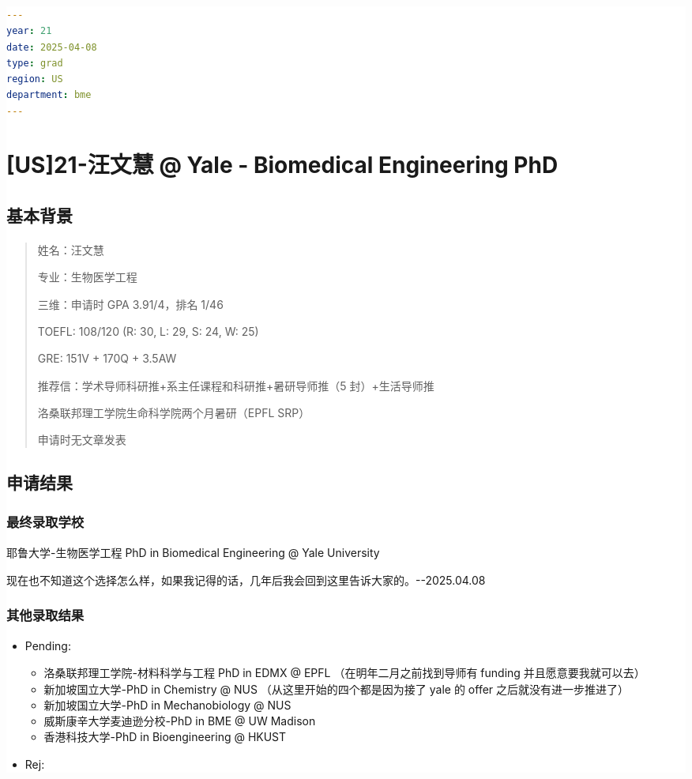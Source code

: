 ```yaml
---
year: 21
date: 2025-04-08
type: grad
region: US
department: bme
---
```


# [US]21-汪文慧 @ Yale - Biomedical Engineering PhD

## 基本背景

> 姓名：汪文慧
>
> 专业：生物医学工程
>
> 三维：申请时 GPA 3.91/4，排名 1/46
>
> TOEFL: 108/120 (R: 30, L: 29, S: 24, W: 25)
>
> GRE: 151V + 170Q + 3.5AW
>
> 推荐信：学术导师科研推+系主任课程和科研推+暑研导师推（5 封）+生活导师推
>
> 洛桑联邦理工学院生命科学院两个月暑研（EPFL SRP）
>
> 申请时无文章发表

## 申请结果

### 最终录取学校

耶鲁大学-生物医学工程 PhD in Biomedical Engineering @ Yale University

现在也不知道这个选择怎么样，如果我记得的话，几年后我会回到这里告诉大家的。--2025.04.08

### 其他录取结果



- Pending:

  - 洛桑联邦理工学院-材料科学与工程 PhD in EDMX @ EPFL （在明年二月之前找到导师有 funding 并且愿意要我就可以去）
  - 新加坡国立大学-PhD in Chemistry @ NUS （从这里开始的四个都是因为接了 yale 的 offer 之后就没有进一步推进了）
  - 新加坡国立大学-PhD in Mechanobiology @ NUS
  - 威斯康辛大学麦迪逊分校-PhD in BME @ UW Madison
  - 香港科技大学-PhD in Bioengineering @ HKUST

- Rej:
